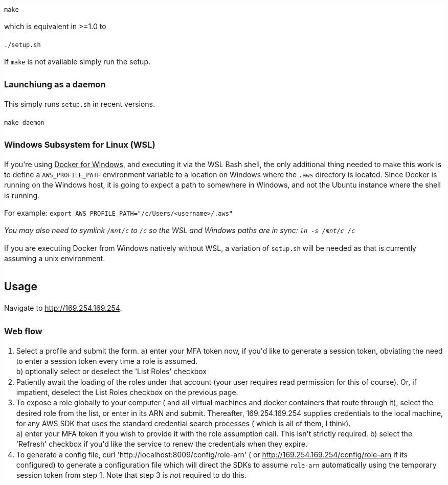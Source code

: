 ```
make
```

which is equivalent in >=1.0 to

```
./setup.sh
```

If `make` is not available simply run the setup.  

### Launchiung as a daemon

This simply runs `setup.sh` in recent versions.

```
make daemon
```

### Windows Subsystem for Linux (WSL)
If you're using [Docker for Windows](https://docs.docker.com/docker-for-windows/install/), and executing it via the WSL Bash shell,
the only additional thing needed to make this work is to define a `AWS_PROFILE_PATH` environment variable to a location on Windows
where the `.aws` directory is located. Since Docker is running on the Windows host, it is going to expect a path to somewhere in Windows,
and not the Ubuntu instance where the shell is running. 

For example: `export AWS_PROFILE_PATH="/c/Users/<username>/.aws"`

_You may also need to symlink `/mnt/c` to `/c` so the WSL and Windows paths are in sync: `ln -s /mnt/c /c`_

If you are executing Docker from Windows natively without WSL, a variation of `setup.sh` will be needed as that is currently assuming
a unix environment.


## Usage

Navigate to <http://169.254.169.254>.

### Web flow

1. Select a profile and submit the form.
  a) enter your MFA token now, if you'd like to generate a session token, obviating the need to enter a session token every time a role is assumed.  
  b) optionally select or deselect the 'List Roles' checkbox
2. Patiently await the loading of the roles under that account (your user requires read permission for this of course).  Or, if impatient, deselect the List Roles checkbox on the previous page.
3. To expose a role globally to your computer ( and all virtual machines and docker containers that route through it), select the desired role from the list, or enter in its ARN and submit.  Thereafter, 169.254.169.254 supplies credentials to the local machine, for any AWS SDK that uses the standard credential search processes ( which is all of them, I think).  
  a) enter your MFA token if you wish to provide it with the role assumption call.  This isn't strictly required.
  b) select the 'Refresh' checkbox if you'd like the service to renew the credentials when they expire.
4. To generate a config file, curl 'http://localhost:8009/config/role-arn' ( or http://169.254.169.254/config/role-arn if its configured) to generate a configuration file which will direct the SDKs to assume `role-arn` automatically using the temporary session token from step 1.   Note that step 3 is _not_ required to do this.  
